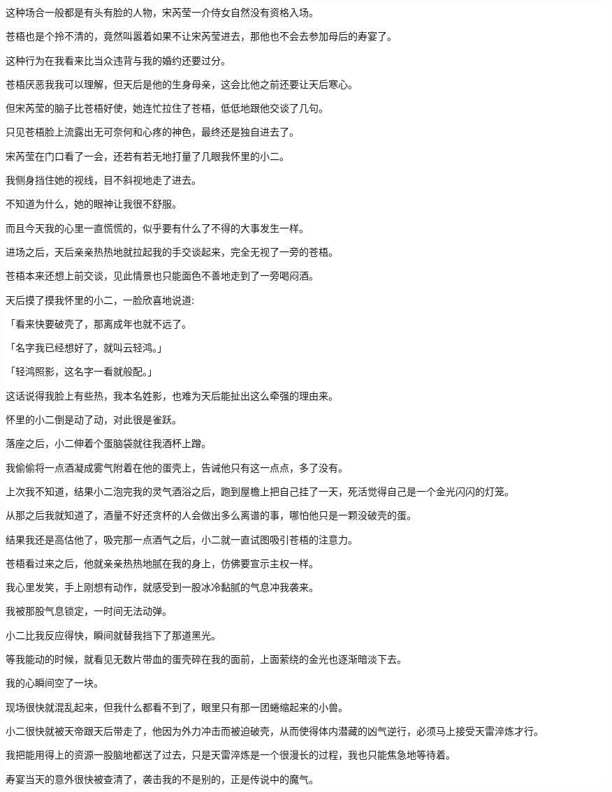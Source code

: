 这种场合一般都是有头有脸的人物，宋芮莹一介侍女自然没有资格入场。

苍梧也是个拎不清的，竟然叫嚣着如果不让宋芮莹进去，那他也不会去参加母后的寿宴了。

这种行为在我看来比当众违背与我的婚约还要过分。

苍梧厌恶我我可以理解，但天后是他的生身母亲，这会比他之前还要让天后寒心。

但宋芮莹的脑子比苍梧好使，她连忙拉住了苍梧，低低地跟他交谈了几句。

只见苍梧脸上流露出无可奈何和心疼的神色，最终还是独自进去了。

宋芮莹在门口看了一会，还若有若无地打量了几眼我怀里的小二。

我侧身挡住她的视线，目不斜视地走了进去。

不知道为什么，她的眼神让我很不舒服。

而且今天我的心里一直慌慌的，似乎要有什么了不得的大事发生一样。

进场之后，天后亲亲热热地就拉起我的手交谈起来，完全无视了一旁的苍梧。

苍梧本来还想上前交谈，见此情景也只能面色不善地走到了一旁喝闷酒。

天后摸了摸我怀里的小二，一脸欣喜地说道:

「看来快要破壳了，那离成年也就不远了。

「名字我已经想好了，就叫云轻鸿。」

「轻鸿照影，这名字一看就般配。」

这话说得我脸上有些热，我本名姓影，也难为天后能扯出这么牵强的理由来。

怀里的小二倒是动了动，对此很是雀跃。

落座之后，小二伸着个蛋脑袋就往我酒杯上蹭。

我偷偷将一点酒凝成雾气附着在他的蛋壳上，告诫他只有这一点点，多了没有。

上次我不知道，结果小二泡完我的灵气酒浴之后，跑到屋檐上把自己挂了一天，死活觉得自己是一个金光闪闪的灯笼。

从那之后我就知道了，酒量不好还贪杯的人会做出多么离谱的事，哪怕他只是一颗没破壳的蛋。

结果我还是高估他了，吸完那一点酒气之后，小二就一直试图吸引苍梧的注意力。

苍梧看过来之后，他就亲亲热热地腻在我的身上，仿佛要宣示主权一样。

我心里发笑，手上刚想有动作，就感受到一股冰冷黏腻的气息冲我袭来。

我被那股气息锁定，一时间无法动弹。

小二比我反应得快，瞬间就替我挡下了那道黑光。

等我能动的时候，就看见无数片带血的蛋壳碎在我的面前，上面萦绕的金光也逐渐暗淡下去。

我的心瞬间空了一块。

现场很快就混乱起来，但我什么都看不到了，眼里只有那一团蜷缩起来的小兽。

小二很快就被天帝跟天后带走了，他因为外力冲击而被迫破壳，从而使得体内潜藏的凶气逆行，必须马上接受天雷淬炼才行。

我把能用得上的资源一股脑地都送了过去，只是天雷淬炼是一个很漫长的过程，我也只能焦急地等待着。

寿宴当天的意外很快被查清了，袭击我的不是别的，正是传说中的魔气。
